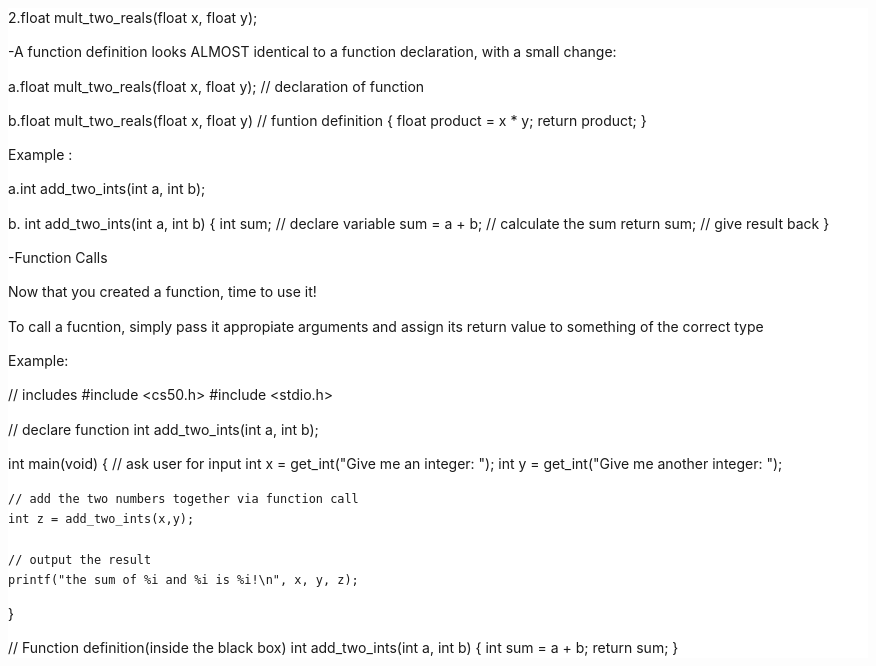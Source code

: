 2.float mult_two_reals(float x, float y);

-A function definition looks ALMOST identical to a function declaration, with a small change:

a.float mult_two_reals(float x, float y); // declaration of function

b.float mult_two_reals(float x, float y) // funtion definition
  {
    float product = x * y;
    return product;
  }

Example :

a.int add_two_ints(int a, int b);

b. int add_two_ints(int a, int b)
{
  int sum; // declare variable
  sum = a + b; // calculate the sum
  return sum; // give result back
}

-Function Calls

Now that you created a function, time to use it!

To call a fucntion, simply pass it appropiate arguments and assign its return value to something of
the correct type

Example:

// includes
#include <cs50.h>
#include <stdio.h>

// declare function
int add_two_ints(int a, int b);

int main(void)
{
    // ask user for input
    int x = get_int("Give me an integer: ");
    int y = get_int("Give me another integer: ");

    // add the two numbers together via function call
    int z = add_two_ints(x,y);

    // output the result
    printf("the sum of %i and %i is %i!\n", x, y, z);
}

// Function definition(inside the black box)
int add_two_ints(int a, int b)
{
    int sum = a + b;
    return sum;
}
